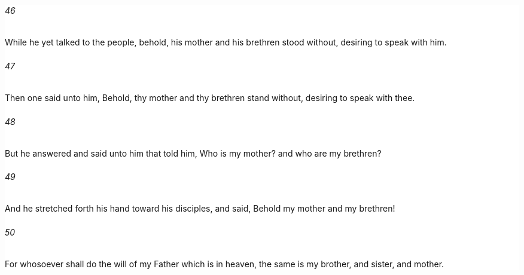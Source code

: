 ###### 46
While he yet talked to the people, behold, his mother and his brethren stood without, desiring to speak with him.

###### 47
Then one said unto him, Behold, thy mother and thy brethren stand without, desiring to speak with thee.

###### 48
But he answered and said unto him that told him, Who is my mother? and who are my brethren?

###### 49
And he stretched forth his hand toward his disciples, and said, Behold my mother and my brethren!

###### 50
For whosoever shall do the will of my Father which is in heaven, the same is my brother, and sister, and mother.

